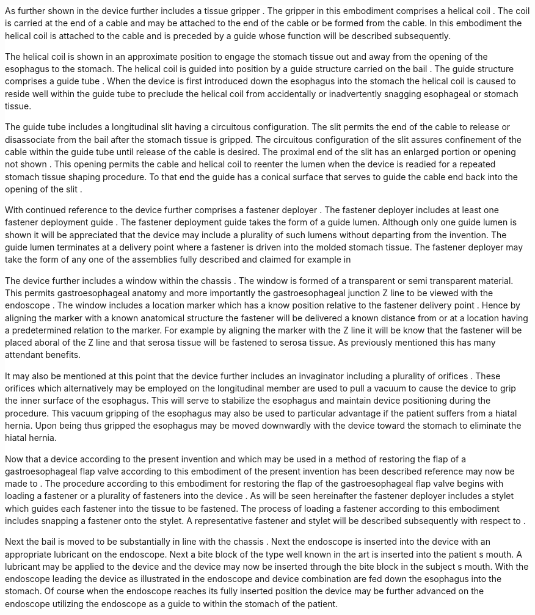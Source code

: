 As further shown in the device further includes a tissue gripper . The gripper in this embodiment comprises a helical coil . The coil is carried at the end of a cable and may be attached to the end of the cable or be formed from the cable. In this embodiment the helical coil is attached to the cable and is preceded by a guide whose function will be described subsequently.

The helical coil is shown in an approximate position to engage the stomach tissue out and away from the opening of the esophagus to the stomach. The helical coil is guided into position by a guide structure carried on the bail . The guide structure comprises a guide tube . When the device is first introduced down the esophagus into the stomach the helical coil is caused to reside well within the guide tube to preclude the helical coil from accidentally or inadvertently snagging esophageal or stomach tissue.

The guide tube includes a longitudinal slit having a circuitous configuration. The slit permits the end of the cable to release or disassociate from the bail after the stomach tissue is gripped. The circuitous configuration of the slit assures confinement of the cable within the guide tube until release of the cable is desired. The proximal end of the slit has an enlarged portion or opening not shown . This opening permits the cable and helical coil to reenter the lumen when the device is readied for a repeated stomach tissue shaping procedure. To that end the guide has a conical surface that serves to guide the cable end back into the opening of the slit .

With continued reference to the device further comprises a fastener deployer . The fastener deployer includes at least one fastener deployment guide . The fastener deployment guide takes the form of a guide lumen. Although only one guide lumen is shown it will be appreciated that the device may include a plurality of such lumens without departing from the invention. The guide lumen terminates at a delivery point where a fastener is driven into the molded stomach tissue. The fastener deployer may take the form of any one of the assemblies fully described and claimed for example in

The device further includes a window within the chassis . The window is formed of a transparent or semi transparent material. This permits gastroesophageal anatomy and more importantly the gastroesophageal junction Z line to be viewed with the endoscope . The window includes a location marker which has a know position relative to the fastener delivery point . Hence by aligning the marker with a known anatomical structure the fastener will be delivered a known distance from or at a location having a predetermined relation to the marker. For example by aligning the marker with the Z line it will be know that the fastener will be placed aboral of the Z line and that serosa tissue will be fastened to serosa tissue. As previously mentioned this has many attendant benefits.

It may also be mentioned at this point that the device further includes an invaginator including a plurality of orifices . These orifices which alternatively may be employed on the longitudinal member are used to pull a vacuum to cause the device to grip the inner surface of the esophagus. This will serve to stabilize the esophagus and maintain device positioning during the procedure. This vacuum gripping of the esophagus may also be used to particular advantage if the patient suffers from a hiatal hernia. Upon being thus gripped the esophagus may be moved downwardly with the device toward the stomach to eliminate the hiatal hernia.

Now that a device according to the present invention and which may be used in a method of restoring the flap of a gastroesophageal flap valve according to this embodiment of the present invention has been described reference may now be made to . The procedure according to this embodiment for restoring the flap of the gastroesophageal flap valve begins with loading a fastener or a plurality of fasteners into the device . As will be seen hereinafter the fastener deployer includes a stylet which guides each fastener into the tissue to be fastened. The process of loading a fastener according to this embodiment includes snapping a fastener onto the stylet. A representative fastener and stylet will be described subsequently with respect to .

Next the bail is moved to be substantially in line with the chassis . Next the endoscope is inserted into the device with an appropriate lubricant on the endoscope. Next a bite block of the type well known in the art is inserted into the patient s mouth. A lubricant may be applied to the device and the device may now be inserted through the bite block in the subject s mouth. With the endoscope leading the device as illustrated in the endoscope and device combination are fed down the esophagus into the stomach. Of course when the endoscope reaches its fully inserted position the device may be further advanced on the endoscope utilizing the endoscope as a guide to within the stomach of the patient.
